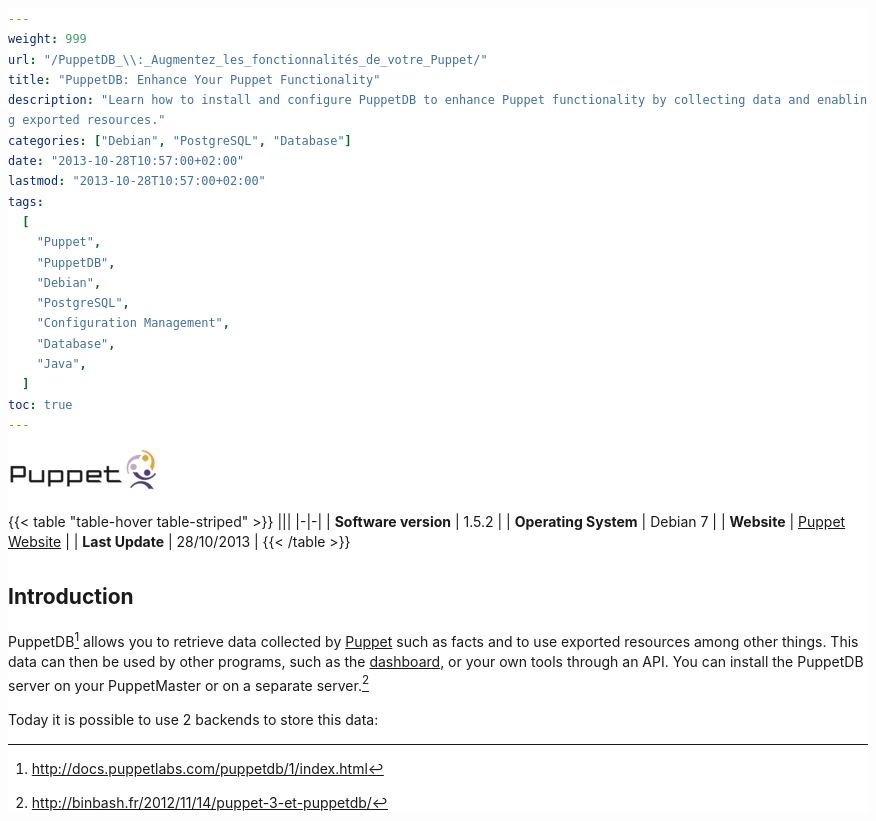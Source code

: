 ```yaml
---
weight: 999
url: "/PuppetDB_\\:_Augmentez_les_fonctionnalités_de_votre_Puppet/"
title: "PuppetDB: Enhance Your Puppet Functionality"
description: "Learn how to install and configure PuppetDB to enhance Puppet functionality by collecting data and enabling exported resources."
categories: ["Debian", "PostgreSQL", "Database"]
date: "2013-10-28T10:57:00+02:00"
lastmod: "2013-10-28T10:57:00+02:00"
tags:
  [
    "Puppet",
    "PuppetDB",
    "Debian",
    "PostgreSQL",
    "Configuration Management",
    "Database",
    "Java",
  ]
toc: true
---
```


![Puppet](/images/puppet-short.png)

{{< table "table-hover table-striped" >}}
|||
|-|-|
| **Software version** | 1.5.2 |
| **Operating System** | Debian 7 |
| **Website** | [Puppet Website](https://puppetlabs.com/) |
| **Last Update** | 28/10/2013 |
{{< /table >}}

## Introduction

PuppetDB[^1] allows you to retrieve data collected by [Puppet](./puppet_:_solution_de_gestion_de_fichier_de_configuration.html) such as facts and to use exported resources among other things. This data can then be used by other programs, such as the [dashboard](./Puppet_Dashboard_:_Mise_en_place_d'une_interface_graphique_pour_Puppet.html), or your own tools through an API. You can install the PuppetDB server on your PuppetMaster or on a separate server.[^2]

Today it is possible to use 2 backends to store this data:


[^1]: http://docs.puppetlabs.com/puppetdb/1/index.html
[^2]: http://binbash.fr/2012/11/14/puppet-3-et-puppetdb/
